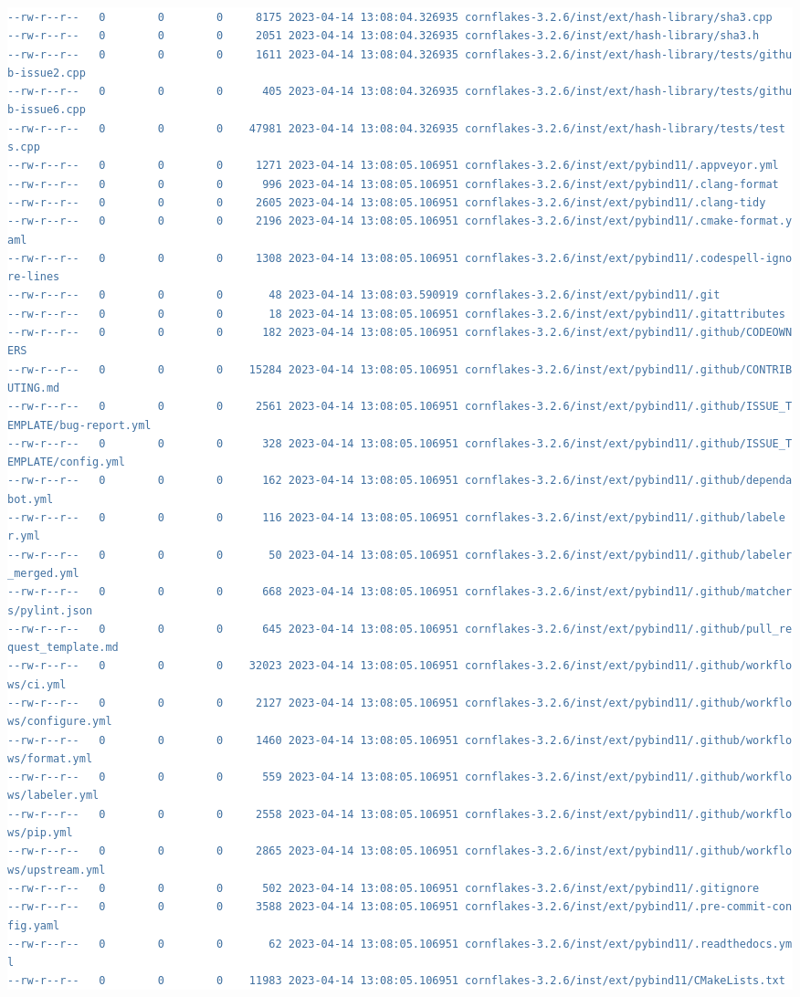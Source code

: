 ```diff
--rw-r--r--   0        0        0     8175 2023-04-14 13:08:04.326935 cornflakes-3.2.6/inst/ext/hash-library/sha3.cpp
--rw-r--r--   0        0        0     2051 2023-04-14 13:08:04.326935 cornflakes-3.2.6/inst/ext/hash-library/sha3.h
--rw-r--r--   0        0        0     1611 2023-04-14 13:08:04.326935 cornflakes-3.2.6/inst/ext/hash-library/tests/github-issue2.cpp
--rw-r--r--   0        0        0      405 2023-04-14 13:08:04.326935 cornflakes-3.2.6/inst/ext/hash-library/tests/github-issue6.cpp
--rw-r--r--   0        0        0    47981 2023-04-14 13:08:04.326935 cornflakes-3.2.6/inst/ext/hash-library/tests/tests.cpp
--rw-r--r--   0        0        0     1271 2023-04-14 13:08:05.106951 cornflakes-3.2.6/inst/ext/pybind11/.appveyor.yml
--rw-r--r--   0        0        0      996 2023-04-14 13:08:05.106951 cornflakes-3.2.6/inst/ext/pybind11/.clang-format
--rw-r--r--   0        0        0     2605 2023-04-14 13:08:05.106951 cornflakes-3.2.6/inst/ext/pybind11/.clang-tidy
--rw-r--r--   0        0        0     2196 2023-04-14 13:08:05.106951 cornflakes-3.2.6/inst/ext/pybind11/.cmake-format.yaml
--rw-r--r--   0        0        0     1308 2023-04-14 13:08:05.106951 cornflakes-3.2.6/inst/ext/pybind11/.codespell-ignore-lines
--rw-r--r--   0        0        0       48 2023-04-14 13:08:03.590919 cornflakes-3.2.6/inst/ext/pybind11/.git
--rw-r--r--   0        0        0       18 2023-04-14 13:08:05.106951 cornflakes-3.2.6/inst/ext/pybind11/.gitattributes
--rw-r--r--   0        0        0      182 2023-04-14 13:08:05.106951 cornflakes-3.2.6/inst/ext/pybind11/.github/CODEOWNERS
--rw-r--r--   0        0        0    15284 2023-04-14 13:08:05.106951 cornflakes-3.2.6/inst/ext/pybind11/.github/CONTRIBUTING.md
--rw-r--r--   0        0        0     2561 2023-04-14 13:08:05.106951 cornflakes-3.2.6/inst/ext/pybind11/.github/ISSUE_TEMPLATE/bug-report.yml
--rw-r--r--   0        0        0      328 2023-04-14 13:08:05.106951 cornflakes-3.2.6/inst/ext/pybind11/.github/ISSUE_TEMPLATE/config.yml
--rw-r--r--   0        0        0      162 2023-04-14 13:08:05.106951 cornflakes-3.2.6/inst/ext/pybind11/.github/dependabot.yml
--rw-r--r--   0        0        0      116 2023-04-14 13:08:05.106951 cornflakes-3.2.6/inst/ext/pybind11/.github/labeler.yml
--rw-r--r--   0        0        0       50 2023-04-14 13:08:05.106951 cornflakes-3.2.6/inst/ext/pybind11/.github/labeler_merged.yml
--rw-r--r--   0        0        0      668 2023-04-14 13:08:05.106951 cornflakes-3.2.6/inst/ext/pybind11/.github/matchers/pylint.json
--rw-r--r--   0        0        0      645 2023-04-14 13:08:05.106951 cornflakes-3.2.6/inst/ext/pybind11/.github/pull_request_template.md
--rw-r--r--   0        0        0    32023 2023-04-14 13:08:05.106951 cornflakes-3.2.6/inst/ext/pybind11/.github/workflows/ci.yml
--rw-r--r--   0        0        0     2127 2023-04-14 13:08:05.106951 cornflakes-3.2.6/inst/ext/pybind11/.github/workflows/configure.yml
--rw-r--r--   0        0        0     1460 2023-04-14 13:08:05.106951 cornflakes-3.2.6/inst/ext/pybind11/.github/workflows/format.yml
--rw-r--r--   0        0        0      559 2023-04-14 13:08:05.106951 cornflakes-3.2.6/inst/ext/pybind11/.github/workflows/labeler.yml
--rw-r--r--   0        0        0     2558 2023-04-14 13:08:05.106951 cornflakes-3.2.6/inst/ext/pybind11/.github/workflows/pip.yml
--rw-r--r--   0        0        0     2865 2023-04-14 13:08:05.106951 cornflakes-3.2.6/inst/ext/pybind11/.github/workflows/upstream.yml
--rw-r--r--   0        0        0      502 2023-04-14 13:08:05.106951 cornflakes-3.2.6/inst/ext/pybind11/.gitignore
--rw-r--r--   0        0        0     3588 2023-04-14 13:08:05.106951 cornflakes-3.2.6/inst/ext/pybind11/.pre-commit-config.yaml
--rw-r--r--   0        0        0       62 2023-04-14 13:08:05.106951 cornflakes-3.2.6/inst/ext/pybind11/.readthedocs.yml
--rw-r--r--   0        0        0    11983 2023-04-14 13:08:05.106951 cornflakes-3.2.6/inst/ext/pybind11/CMakeLists.txt
```